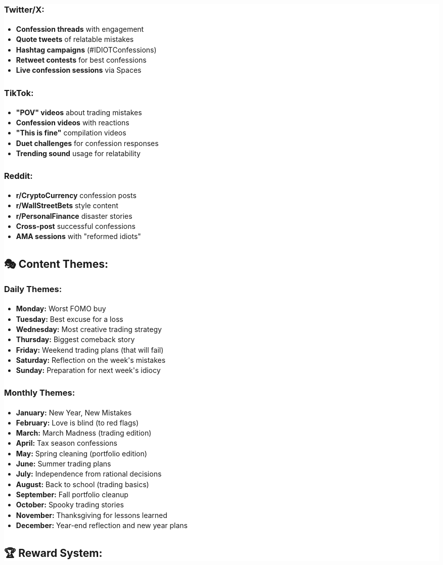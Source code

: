 ### **Twitter/X:**
- **Confession threads** with engagement
- **Quote tweets** of relatable mistakes
- **Hashtag campaigns** (#IDIOTConfessions)
- **Retweet contests** for best confessions
- **Live confession sessions** via Spaces

### **TikTok:**
- **"POV" videos** about trading mistakes
- **Confession videos** with reactions
- **"This is fine"** compilation videos
- **Duet challenges** for confession responses
- **Trending sound** usage for relatability

### **Reddit:**
- **r/CryptoCurrency** confession posts
- **r/WallStreetBets** style content
- **r/PersonalFinance** disaster stories
- **Cross-post** successful confessions
- **AMA sessions** with "reformed idiots"

## 🎭 **Content Themes:**

### **Daily Themes:**
- **Monday:** Worst FOMO buy
- **Tuesday:** Best excuse for a loss
- **Wednesday:** Most creative trading strategy
- **Thursday:** Biggest comeback story
- **Friday:** Weekend trading plans (that will fail)
- **Saturday:** Reflection on the week's mistakes
- **Sunday:** Preparation for next week's idiocy

### **Monthly Themes:**
- **January:** New Year, New Mistakes
- **February:** Love is blind (to red flags)
- **March:** March Madness (trading edition)
- **April:** Tax season confessions
- **May:** Spring cleaning (portfolio edition)
- **June:** Summer trading plans
- **July:** Independence from rational decisions
- **August:** Back to school (trading basics)
- **September:** Fall portfolio cleanup
- **October:** Spooky trading stories
- **November:** Thanksgiving for lessons learned
- **December:** Year-end reflection and new year plans

## 🏆 **Reward System:**
